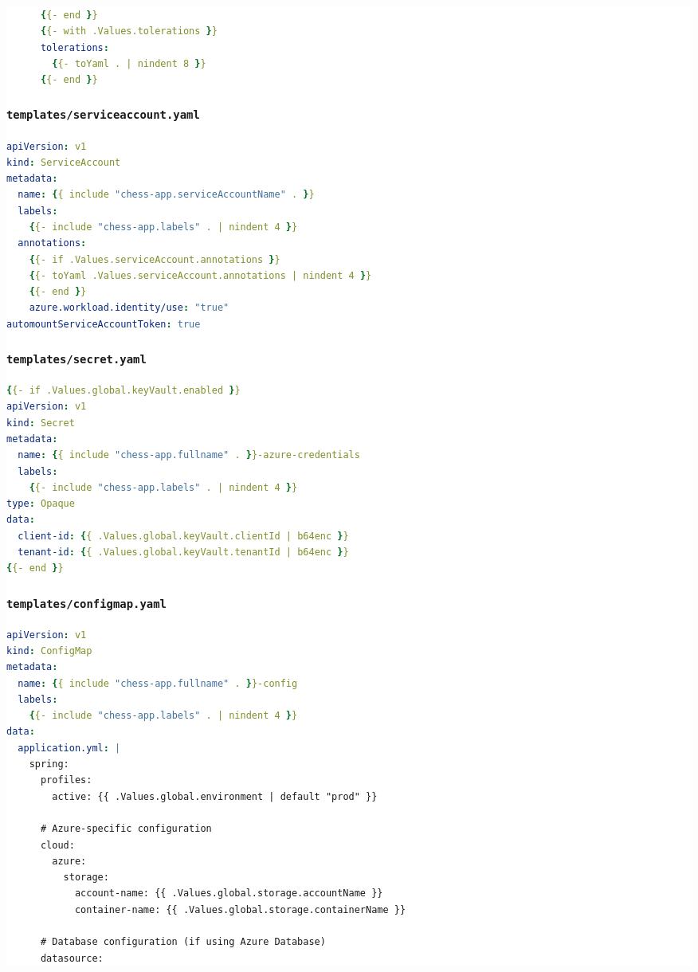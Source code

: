 ```yaml
      {{- end }}
      {{- with .Values.tolerations }}
      tolerations:
        {{- toYaml . | nindent 8 }}
      {{- end }}
```

### `templates/serviceaccount.yaml`

```yaml
apiVersion: v1
kind: ServiceAccount
metadata:
  name: {{ include "chess-app.serviceAccountName" . }}
  labels:
    {{- include "chess-app.labels" . | nindent 4 }}
  annotations:
    {{- if .Values.serviceAccount.annotations }}
    {{- toYaml .Values.serviceAccount.annotations | nindent 4 }}
    {{- end }}
    azure.workload.identity/use: "true"
automountServiceAccountToken: true
```

### `templates/secret.yaml`

```yaml
{{- if .Values.global.keyVault.enabled }}
apiVersion: v1
kind: Secret
metadata:
  name: {{ include "chess-app.fullname" . }}-azure-credentials
  labels:
    {{- include "chess-app.labels" . | nindent 4 }}
type: Opaque
data:
  client-id: {{ .Values.global.keyVault.clientId | b64enc }}
  tenant-id: {{ .Values.global.keyVault.tenantId | b64enc }}
{{- end }}
```

### `templates/configmap.yaml`

```yaml
apiVersion: v1
kind: ConfigMap
metadata:
  name: {{ include "chess-app.fullname" . }}-config
  labels:
    {{- include "chess-app.labels" . | nindent 4 }}
data:
  application.yml: |
    spring:
      profiles:
        active: {{ .Values.global.environment | default "prod" }}
      
      # Azure-specific configuration
      cloud:
        azure:
          storage:
            account-name: {{ .Values.global.storage.accountName }}
            container-name: {{ .Values.global.storage.containerName }}
      
      # Database configuration (if using Azure Database)
      datasource:
```